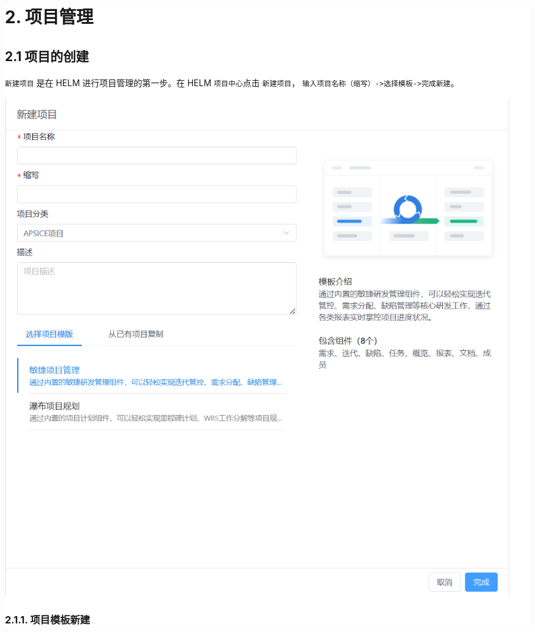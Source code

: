 # 2. 项目管理

## 2.1 项目的创建

`新建项目` 是在 HELM 进行项目管理的第一步。在 HELM `项目中心`点击 `新建项目`， `输入项目名称（缩写）->选择模板->完成新建`。

![新建项目](image/README/1708484189079.png)

### 2.1.1. 项目模板新建
